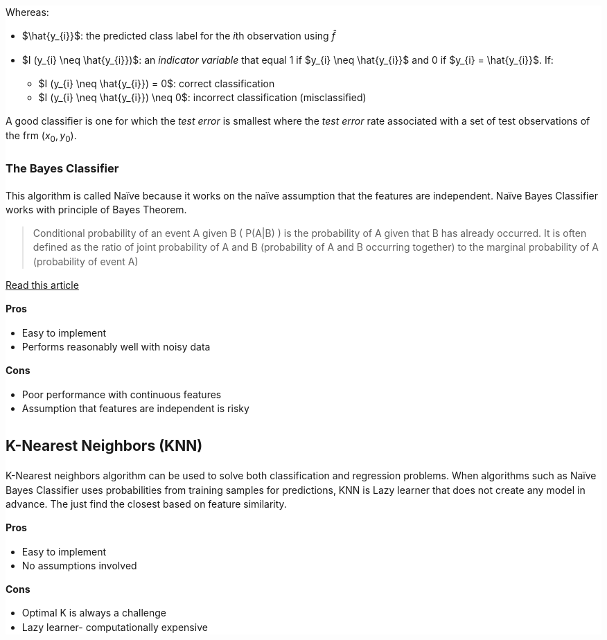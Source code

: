 Whereas:

* $\hat{y_{i}}$: the predicted class label for the $i$th observation using $\hat{f}$
* $I (y_{i} \neq \hat{y_{i}})$: an _indicator variable_ that equal 1 if $y_{i} \neq \hat{y_{i}}$ and 0 if $y_{i} = \hat{y_{i}}$. If:
  
  *  $I (y_{i} \neq \hat{y_{i}}) = 0$: correct classification
  *  $I (y_{i} \neq \hat{y_{i}}) \neq 0$: incorrect classification (misclassified)

A good classifier is one for which the _test error_ is smallest where the _test error_ rate associated with a set of test observations of the frm $(x_{0}, y_{0})$.

### The Bayes Classifier

This algorithm is called Naïve because it works on the naïve assumption that the features are independent. Naïve Bayes Classifier works with principle of Bayes Theorem. 

> Conditional probability of an event A given B ( P(A|B) ) is the probability of A given that B has already occurred. It is often defined as the ratio of joint probability of A and B (probability of A and B occurring together) to the marginal probability of A (probability of event A)

[Read this article](https://towardsdatascience.com/naive-bayes-classifier-81d512f50a7c)

**Pros**

* Easy to implement
* Performs reasonably well with noisy data

**Cons**

* Poor performance with continuous features
* Assumption that features are independent is risky
  
## K-Nearest Neighbors (KNN)

K-Nearest neighbors algorithm can be used to solve both classification and regression problems. When algorithms such as Naïve Bayes Classifier uses probabilities from training samples for predictions, KNN is Lazy learner that does not create any model in advance. The just find the closest based on feature similarity.

**Pros**

* Easy to implement
* No assumptions involved

**Cons**

* Optimal K is always a challenge
* Lazy learner- computationally expensive

